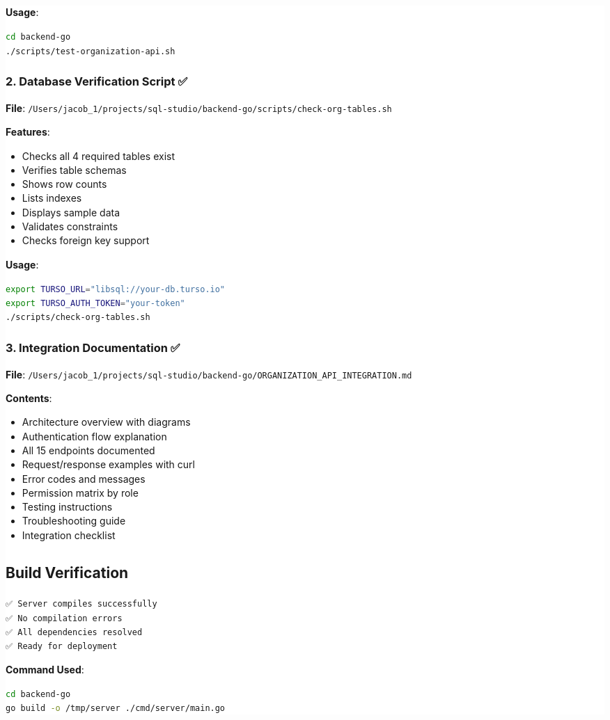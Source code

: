 **Usage**:
```bash
cd backend-go
./scripts/test-organization-api.sh
```

### 2. Database Verification Script ✅

**File**: `/Users/jacob_1/projects/sql-studio/backend-go/scripts/check-org-tables.sh`

**Features**:
- Checks all 4 required tables exist
- Verifies table schemas
- Shows row counts
- Lists indexes
- Displays sample data
- Validates constraints
- Checks foreign key support

**Usage**:
```bash
export TURSO_URL="libsql://your-db.turso.io"
export TURSO_AUTH_TOKEN="your-token"
./scripts/check-org-tables.sh
```

### 3. Integration Documentation ✅

**File**: `/Users/jacob_1/projects/sql-studio/backend-go/ORGANIZATION_API_INTEGRATION.md`

**Contents**:
- Architecture overview with diagrams
- Authentication flow explanation
- All 15 endpoints documented
- Request/response examples with curl
- Error codes and messages
- Permission matrix by role
- Testing instructions
- Troubleshooting guide
- Integration checklist

## Build Verification

```bash
✅ Server compiles successfully
✅ No compilation errors
✅ All dependencies resolved
✅ Ready for deployment
```

**Command Used**:
```bash
cd backend-go
go build -o /tmp/server ./cmd/server/main.go
```
